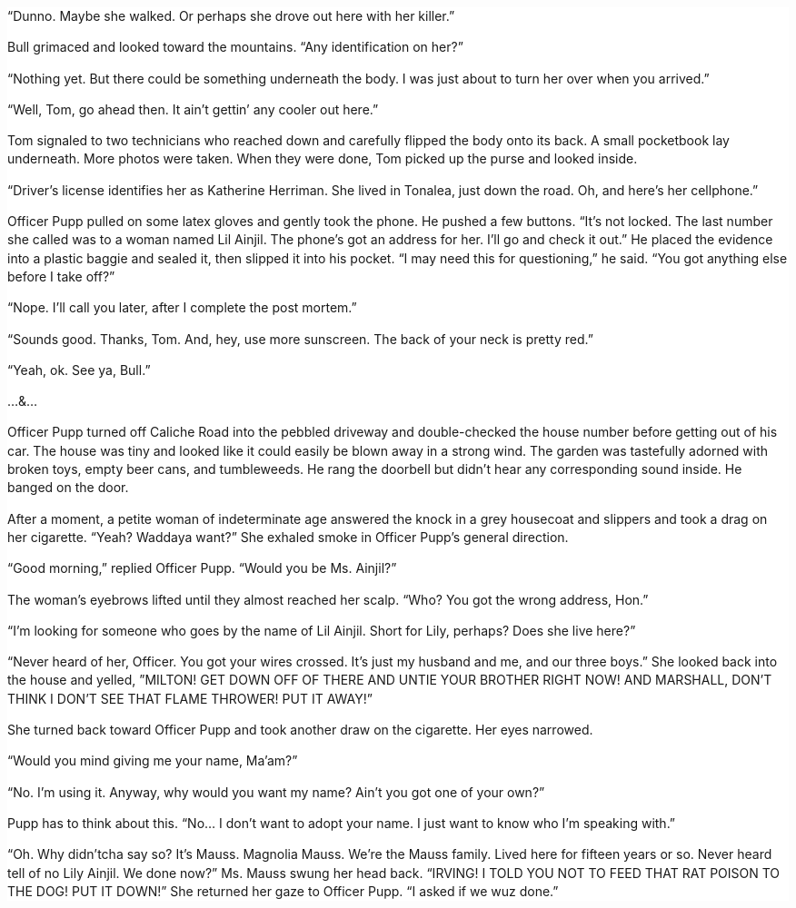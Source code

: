 “Dunno. Maybe she walked. Or perhaps she drove out here with her killer.”

Bull grimaced and looked toward the mountains. “Any identification on her?”

“Nothing yet. But there could be something underneath the body. I was just about to turn her over when you arrived.”

“Well, Tom, go ahead then. It ain’t gettin’ any cooler out here.”

Tom signaled to two technicians who reached down and carefully flipped the body onto its back. A small pocketbook lay underneath. More photos were taken. When they were done, Tom picked up the purse and looked inside.

“Driver’s license identifies her as Katherine Herriman. She lived in Tonalea, just down the road. Oh, and here’s her cellphone.”

Officer Pupp pulled on some latex gloves and gently took the phone. He pushed a few buttons. “It’s not locked. The last number she called was to a woman named Lil Ainjil. The phone’s got an address for her. I’ll go and check it out.” He placed the evidence into a plastic baggie and sealed it, then slipped it into his pocket. “I may need this for questioning,” he said. “You got anything else before I take off?”

“Nope. I’ll call you later, after I complete the post mortem.”

“Sounds good. Thanks, Tom. And, hey, use more sunscreen. The back of your neck is pretty red.”

“Yeah, ok. See ya, Bull.”

…&…

Officer Pupp turned off Caliche Road into the pebbled driveway and double-checked the house number before getting out of his car. The house was tiny and looked like it could easily be blown away in a strong wind. The garden was tastefully adorned with broken toys, empty beer cans, and tumbleweeds. He rang the doorbell but didn’t hear any corresponding sound inside. He banged on the door.

After a moment, a petite woman of indeterminate age answered the knock in a grey housecoat and slippers and took a drag on her cigarette. “Yeah? Waddaya want?” She exhaled smoke in Officer Pupp’s general direction.

“Good morning,” replied Officer Pupp. “Would you be Ms. Ainjil?”

The woman’s eyebrows lifted until they almost reached her scalp. “Who? You got the wrong address, Hon.”

“I’m looking for someone who goes by the name of Lil Ainjil. Short for Lily, perhaps? Does she live here?”

“Never heard of her, Officer. You got your wires crossed. It’s just my husband and me, and our three boys.” She looked back into the house and yelled, ”MILTON! GET DOWN OFF OF THERE AND UNTIE YOUR BROTHER RIGHT NOW! AND MARSHALL, DON’T THINK I DON’T SEE THAT FLAME THROWER! PUT IT AWAY!”

She turned back toward Officer Pupp and took another draw on the cigarette. Her eyes narrowed.

“Would you mind giving me your name, Ma’am?”

“No. I’m using it. Anyway, why would you want my name? Ain’t you got one of your own?”

Pupp has to think about this. “No… I don’t want to adopt your name. I just want to know who I’m speaking with.”

“Oh. Why didn’tcha say so? It’s Mauss. Magnolia Mauss. We’re the Mauss family. Lived here for fifteen years or so. Never heard tell of no Lily Ainjil. We done now?” Ms. Mauss swung her head back. “IRVING! I TOLD YOU NOT TO FEED THAT RAT POISON TO THE DOG! PUT IT DOWN!” She returned her gaze to Officer Pupp. “I asked if we wuz done.”
